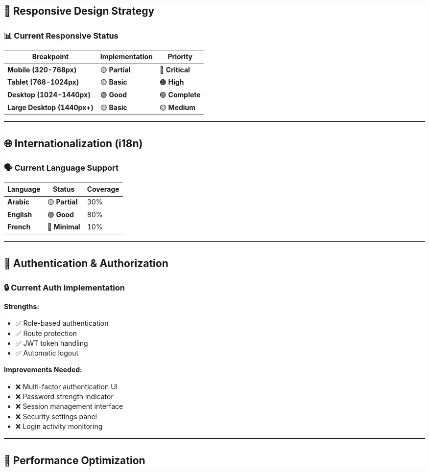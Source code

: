
## 📱 Responsive Design Strategy

### 📊 **Current Responsive Status**

| **Breakpoint** | **Implementation** | **Priority** |
|----------------|-------------------|--------------|
| **Mobile (320-768px)** | 🟡 **Partial** | 🔴 **Critical** |
| **Tablet (768-1024px)** | 🟡 **Basic** | 🟠 **High** |
| **Desktop (1024-1440px)** | 🟢 **Good** | 🟢 **Complete** |
| **Large Desktop (1440px+)** | 🟡 **Basic** | 🟡 **Medium** |

---

## 🌐 Internationalization (i18n)

### 🗣️ **Current Language Support**

| **Language** | **Status** | **Coverage** |
|--------------|------------|--------------|
| **Arabic** | 🟡 **Partial** | 30% |
| **English** | 🟢 **Good** | 80% |
| **French** | 🔴 **Minimal** | 10% |

---

## 🔐 Authentication & Authorization

### 🔒 **Current Auth Implementation**

**Strengths:**
- ✅ Role-based authentication
- ✅ Route protection
- ✅ JWT token handling
- ✅ Automatic logout

**Improvements Needed:**
- ❌ Multi-factor authentication UI
- ❌ Password strength indicator
- ❌ Session management interface
- ❌ Security settings panel
- ❌ Login activity monitoring

---

## 🚀 Performance Optimization
